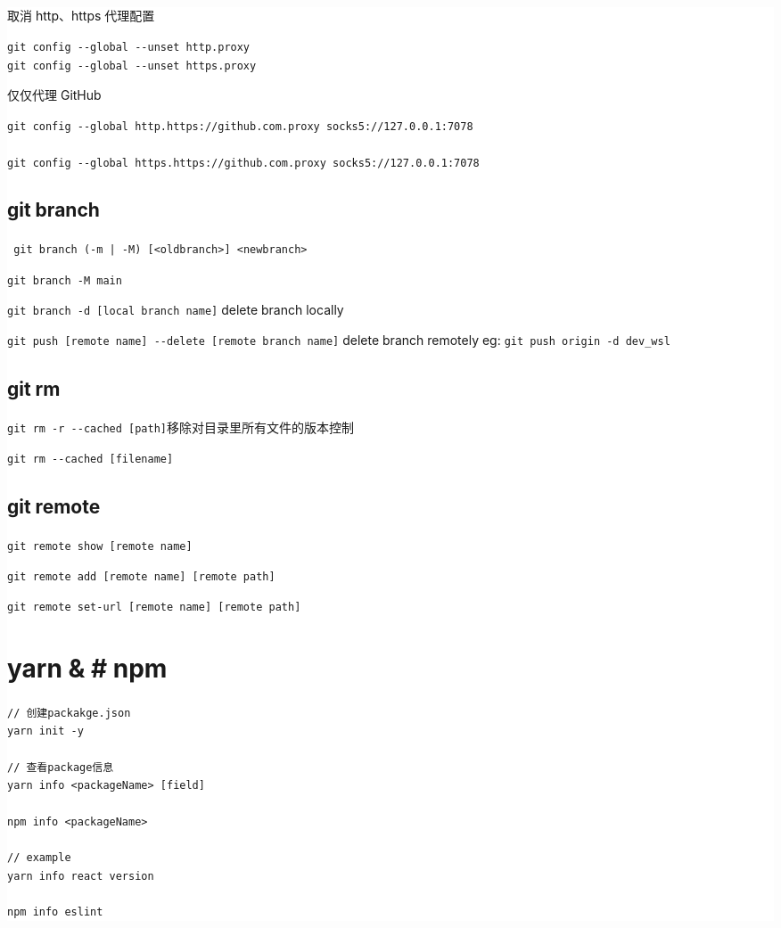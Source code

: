取消 http、https 代理配置

```
git config --global --unset http.proxy
git config --global --unset https.proxy
```

仅仅代理 GitHub

```
git config --global http.https://github.com.proxy socks5://127.0.0.1:7078

git config --global https.https://github.com.proxy socks5://127.0.0.1:7078

```

## git branch

` git branch (-m | -M) [<oldbranch>] <newbranch>`

`git branch -M main `

`git branch -d [local branch name]` delete branch locally

`git push [remote name] --delete [remote branch name]` delete branch remotely 
eg: `git push origin -d dev_wsl`

## git rm

`git rm -r --cached [path]`移除对目录里所有文件的版本控制

`git rm --cached [filename]`

## git remote

`git remote show [remote name]`

`git remote add [remote name] [remote path]`

`git remote set-url [remote name] [remote path]`

# yarn & # npm 

```
// 创建packakge.json
yarn init -y

// 查看package信息
yarn info <packageName> [field]

npm info <packageName>

// example 
yarn info react version

npm info eslint 

```
